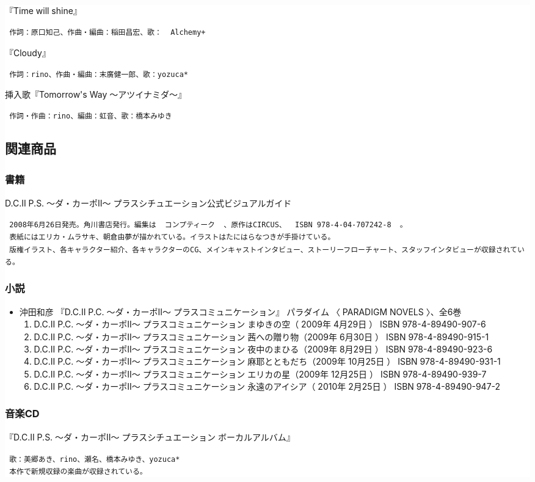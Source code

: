 『Time will shine』

     作詞：原口知己、作曲・編曲：稲田昌宏、歌：  Alchemy+ 
『Cloudy』

     作詞：rino、作曲・編曲：末廣健一郎、歌：yozuca* 
挿入歌『Tomorrow's Way 〜アツイナミダ〜』

     作詞・作曲：rino、編曲：虹音、歌：橋本みゆき 

##  関連商品  

###  書籍  

D.C.II P.S. 〜ダ・カーポII〜 プラスシチュエーション公式ビジュアルガイド

     2008年6月26日発売。角川書店発行。編集は  コンプティーク  、原作はCIRCUS、  ISBN 978-4-04-707242-8  。 
     表紙にはエリカ・ムラサキ、朝倉由夢が描かれている。イラストはたにはらなつきが手掛けている。 
     版権イラスト、各キャラクター紹介、各キャラクターのCG、メインキャストインタビュー、ストーリーフローチャート、スタッフインタビューが収録されている。 

###  小説  

  * 沖田和彦 『D.C.II P.C. 〜ダ・カーポII〜 プラスコミュニケーション』  パラダイム  〈  PARADIGM NOVELS  〉、全6巻 
    1. D.C.II P.C. 〜ダ・カーポII〜 プラスコミュニケーション まゆきの空（  2009年  4月29日  ）  ISBN 978-4-89490-907-6 
    2. D.C.II P.C. 〜ダ・カーポII〜 プラスコミュニケーション 茜への贈り物（2009年  6月30日  ）  ISBN 978-4-89490-915-1 
    3. D.C.II P.C. 〜ダ・カーポII〜 プラスコミュニケーション 夜中のまひる（2009年  8月29日  ）  ISBN 978-4-89490-923-6 
    4. D.C.II P.C. 〜ダ・カーポII〜 プラスコミュニケーション 麻耶とともだち（2009年  10月25日  ）  ISBN 978-4-89490-931-1 
    5. D.C.II P.C. 〜ダ・カーポII〜 プラスコミュニケーション エリカの星（2009年  12月25日  ）  ISBN 978-4-89490-939-7 
    6. D.C.II P.C. 〜ダ・カーポII〜 プラスコミュニケーション 永遠のアイシア（  2010年  2月25日  ）  ISBN 978-4-89490-947-2 

###  音楽CD  

『D.C.II P.S. 〜ダ・カーポII〜 プラスシチュエーション ボーカルアルバム』

     歌：美郷あき、rino、瀬名、橋本みゆき、yozuca* 
     本作で新規収録の楽曲が収録されている。 

